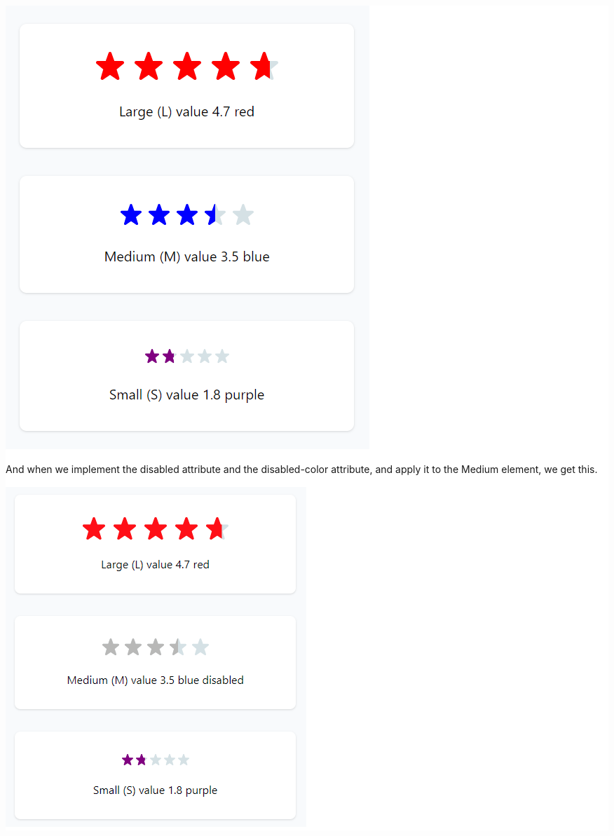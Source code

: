 ![](images/img_15.png)

And when we implement the disabled attribute and the disabled-color attribute,
and apply it to the Medium element, we get this.

![](images/img_16.png)
